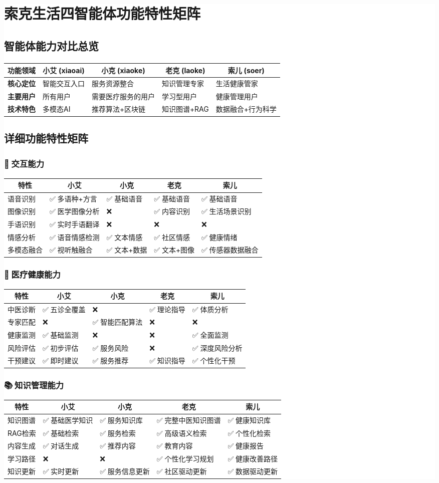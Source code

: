 # 索克生活四智能体功能特性矩阵

## 智能体能力对比总览

| 功能领域 | 小艾 (xiaoai) | 小克 (xiaoke) | 老克 (laoke) | 索儿 (soer) |
|---------|---------------|---------------|--------------|-------------|
| **核心定位** | 智能交互入口 | 服务资源整合 | 知识管理专家 | 生活健康管家 |
| **主要用户** | 所有用户 | 需要医疗服务的用户 | 学习型用户 | 健康管理用户 |
| **技术特色** | 多模态AI | 推荐算法+区块链 | 知识图谱+RAG | 数据融合+行为科学 |

## 详细功能特性矩阵

### 🎯 交互能力

| 特性 | 小艾 | 小克 | 老克 | 索儿 |
|------|------|------|------|------|
| 语音识别 | ✅ 多语种+方言 | ✅ 基础语音 | ✅ 基础语音 | ✅ 基础语音 |
| 图像识别 | ✅ 医学图像分析 | ❌ | ✅ 内容识别 | ✅ 生活场景识别 |
| 手语识别 | ✅ 实时手语翻译 | ❌ | ❌ | ❌ |
| 情感分析 | ✅ 语音情感检测 | ✅ 文本情感 | ✅ 社区情感 | ✅ 健康情绪 |
| 多模态融合 | ✅ 视听触融合 | ✅ 文本+数据 | ✅ 文本+图像 | ✅ 传感器数据融合 |

### 🏥 医疗健康能力

| 特性 | 小艾 | 小克 | 老克 | 索儿 |
|------|------|------|------|------|
| 中医诊断 | ✅ 五诊全覆盖 | ❌ | ✅ 理论指导 | ✅ 体质分析 |
| 专家匹配 | ❌ | ✅ 智能匹配算法 | ❌ | ❌ |
| 健康监测 | ✅ 基础监测 | ❌ | ❌ | ✅ 全面监测 |
| 风险评估 | ✅ 初步评估 | ✅ 服务风险 | ❌ | ✅ 深度风险分析 |
| 干预建议 | ✅ 即时建议 | ✅ 服务推荐 | ✅ 知识指导 | ✅ 个性化干预 |

### 📚 知识管理能力

| 特性 | 小艾 | 小克 | 老克 | 索儿 |
|------|------|------|------|------|
| 知识图谱 | ✅ 基础医学知识 | ✅ 服务知识库 | ✅ 完整中医知识图谱 | ✅ 健康知识库 |
| RAG检索 | ✅ 基础检索 | ✅ 服务检索 | ✅ 高级语义检索 | ✅ 个性化检索 |
| 内容生成 | ✅ 对话生成 | ✅ 推荐内容 | ✅ 教育内容 | ✅ 健康报告 |
| 学习路径 | ❌ | ❌ | ✅ 个性化学习规划 | ✅ 健康改善路径 |
| 知识更新 | ✅ 实时更新 | ✅ 服务信息更新 | ✅ 社区驱动更新 | ✅ 数据驱动更新 |
